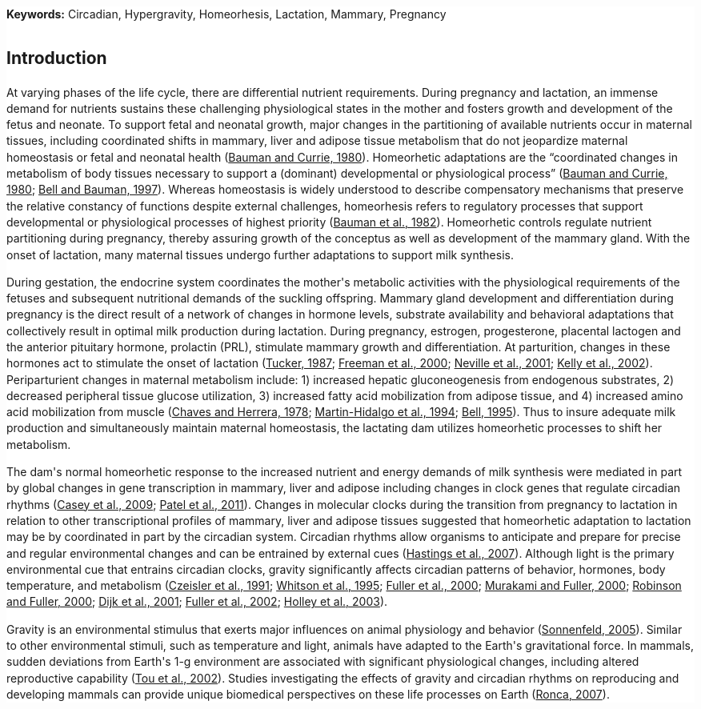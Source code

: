 **Keywords:** Circadian, Hypergravity, Homeorhesis, Lactation, Mammary, Pregnancy

## Introduction

At varying phases of the life cycle, there are differential nutrient requirements. During pregnancy and lactation, an immense demand for nutrients sustains these challenging physiological states in the mother and fosters growth and development of the fetus and neonate. To support fetal and neonatal growth, major changes in the partitioning of available nutrients occur in maternal tissues, including coordinated shifts in mammary, liver and adipose tissue metabolism that do not jeopardize maternal homeostasis or fetal and neonatal health ([Bauman and Currie, 1980](#b3)). Homeorhetic adaptations are the “coordinated changes in metabolism of body tissues necessary to support a (dominant) developmental or physiological process” ([Bauman and Currie, 1980](#b3); [Bell and Bauman, 1997](#b8)). Whereas homeostasis is widely understood to describe compensatory mechanisms that preserve the relative constancy of functions despite external challenges, homeorhesis refers to regulatory processes that support developmental or physiological processes of highest priority ([Bauman et al., 1982](#b6)). Homeorhetic controls regulate nutrient partitioning during pregnancy, thereby assuring growth of the conceptus as well as development of the mammary gland. With the onset of lactation, many maternal tissues undergo further adaptations to support milk synthesis.

During gestation, the endocrine system coordinates the mother's metabolic activities with the physiological requirements of the fetuses and subsequent nutritional demands of the suckling offspring. Mammary gland development and differentiation during pregnancy is the direct result of a network of changes in hormone levels, substrate availability and behavioral adaptations that collectively result in optimal milk production during lactation. During pregnancy, estrogen, progesterone, placental lactogen and the anterior pituitary hormone, prolactin (PRL), stimulate mammary growth and differentiation. At parturition, changes in these hormones act to stimulate the onset of lactation ([Tucker, 1987](#b69); [Freeman et al., 2000](#b27); [Neville et al., 2001](#b52); [Kelly et al., 2002](#b36)). Periparturient changes in maternal metabolism include: 1) increased hepatic gluconeogenesis from endogenous substrates, 2) decreased peripheral tissue glucose utilization, 3) increased fatty acid mobilization from adipose tissue, and 4) increased amino acid mobilization from muscle ([Chaves and Herrera, 1978](#b11); [Martin-Hidalgo et al., 1994](#b45); [Bell, 1995](#b7)). Thus to insure adequate milk production and simultaneously maintain maternal homeostasis, the lactating dam utilizes homeorhetic processes to shift her metabolism.

The dam's normal homeorhetic response to the increased nutrient and energy demands of milk synthesis were mediated in part by global changes in gene transcription in mammary, liver and adipose including changes in clock genes that regulate circadian rhythms ([Casey et al., 2009](#b10); [Patel et al., 2011](#b54)). Changes in molecular clocks during the transition from pregnancy to lactation in relation to other transcriptional profiles of mammary, liver and adipose tissues suggested that homeorhetic adaptation to lactation may be by coordinated in part by the circadian system. Circadian rhythms allow organisms to anticipate and prepare for precise and regular environmental changes and can be entrained by external cues ([Hastings et al., 2007](#b33)). Although light is the primary environmental cue that entrains circadian clocks, gravity significantly affects circadian patterns of behavior, hormones, body temperature, and metabolism ([Czeisler et al., 1991](#b13); [Whitson et al., 1995](#b72); [Fuller et al., 2000](#b29); [Murakami and Fuller, 2000](#b49); [Robinson and Fuller, 2000](#b59); [Dijk et al., 2001](#b19); [Fuller et al., 2002](#b30); [Holley et al., 2003](#b35)).

Gravity is an environmental stimulus that exerts major influences on animal physiology and behavior ([Sonnenfeld, 2005](#b67)). Similar to other environmental stimuli, such as temperature and light, animals have adapted to the Earth's gravitational force. In mammals, sudden deviations from Earth's 1-g environment are associated with significant physiological changes, including altered reproductive capability ([Tou et al., 2002](#b68)). Studies investigating the effects of gravity and circadian rhythms on reproducing and developing mammals can provide unique biomedical perspectives on these life processes on Earth ([Ronca, 2007](#b60)).
